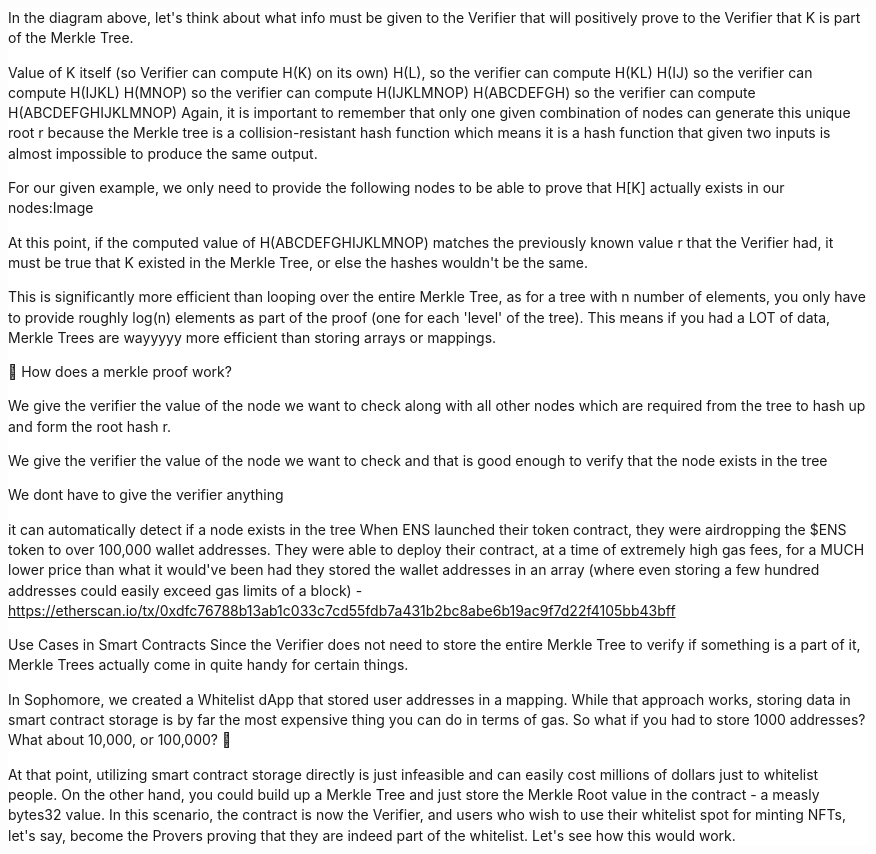 In the diagram above, let's think about what info must be given to the Verifier that will positively prove to the Verifier that K is part of the Merkle Tree.

Value of K itself (so Verifier can compute H(K) on its own)
H(L), so the verifier can compute H(KL)
H(IJ) so the verifier can compute H(IJKL)
H(MNOP) so the verifier can compute H(IJKLMNOP)
H(ABCDEFGH) so the verifier can compute H(ABCDEFGHIJKLMNOP)
Again, it is important to remember that only one given combination of nodes can generate this unique root r because the Merkle tree is a collision-resistant hash function which means it is a hash function that given two inputs is almost impossible to produce the same output.

For our given example, we only need to provide the following nodes to be able to prove that H[K] actually exists in our nodes:Image

At this point, if the computed value of H(ABCDEFGHIJKLMNOP) matches the previously known value r that the Verifier had, it must be true that K existed in the Merkle Tree, or else the hashes wouldn't be the same.

This is significantly more efficient than looping over the entire Merkle Tree, as for a tree with n number of elements, you only have to provide roughly log(n) elements as part of the proof (one for each 'level' of the tree). This means if you had a LOT of data, Merkle Trees are wayyyyy more efficient than storing arrays or mappings.

🤔 How does a merkle proof work?


We give the verifier the value of the node we want to check along with all other nodes which are required from the tree to hash up and form the root hash r.

We give the verifier the value of the node we want to check and that is good enough to verify that the node exists in the tree

We dont have to give the verifier anything

it can automatically detect if a node exists in the tree
When ENS launched their token contract, they were airdropping the $ENS token to over 100,000 wallet addresses. They were able to deploy their contract, at a time of extremely high gas fees, for a MUCH lower price than what it would've been had they stored the wallet addresses in an array (where even storing a few hundred addresses could easily exceed gas limits of a block) - https://etherscan.io/tx/0xdfc76788b13ab1c033c7cd55fdb7a431b2bc8abe6b19ac9f7d22f4105bb43bff

Use Cases in Smart Contracts
Since the Verifier does not need to store the entire Merkle Tree to verify if something is a part of it, Merkle Trees actually come in quite handy for certain things.

In Sophomore, we created a Whitelist dApp that stored user addresses in a mapping. While that approach works, storing data in smart contract storage is by far the most expensive thing you can do in terms of gas. So what if you had to store 1000 addresses? What about 10,000, or 100,000? 🤯

At that point, utilizing smart contract storage directly is just infeasible and can easily cost millions of dollars just to whitelist people. On the other hand, you could build up a Merkle Tree and just store the Merkle Root value in the contract - a measly bytes32 value. In this scenario, the contract is now the Verifier, and users who wish to use their whitelist spot for minting NFTs, let's say, become the Provers proving that they are indeed part of the whitelist. Let's see how this would work.
